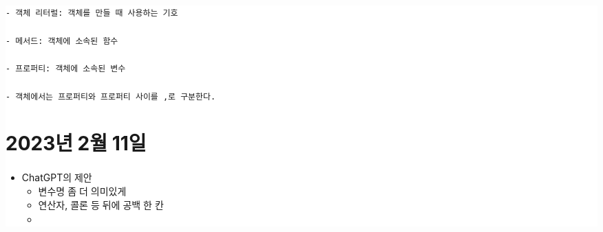     - 객체 리터럴: 객체를 만들 때 사용하는 기호

    - 메서드: 객체에 소속된 함수

    - 프로퍼티: 객체에 소속된 변수

    - 객체에서는 프로퍼티와 프로퍼티 사이를 ,로 구분한다.

# 2023년 2월 11일

- ChatGPT의 제안
  - 변수명 좀 더 의미있게
  - 연산자, 콜론 등 뒤에 공백 한 칸
  -

